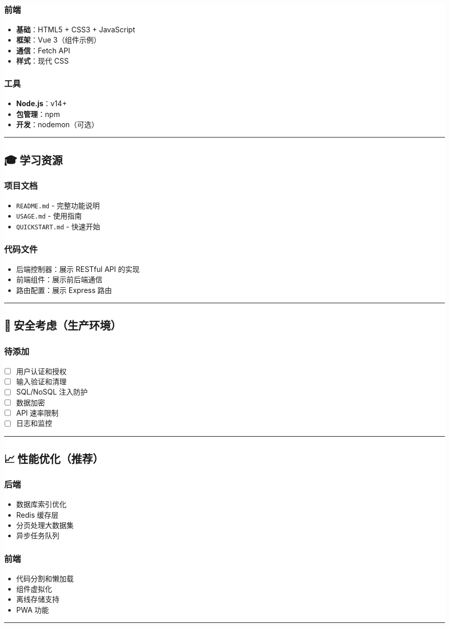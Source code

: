 ### 前端
- **基础**：HTML5 + CSS3 + JavaScript
- **框架**：Vue 3（组件示例）
- **通信**：Fetch API
- **样式**：现代 CSS

### 工具
- **Node.js**：v14+
- **包管理**：npm
- **开发**：nodemon（可选）

---

## 🎓 学习资源

### 项目文档
- `README.md` - 完整功能说明
- `USAGE.md` - 使用指南
- `QUICKSTART.md` - 快速开始

### 代码文件
- 后端控制器：展示 RESTful API 的实现
- 前端组件：展示前后端通信
- 路由配置：展示 Express 路由

---

## 🔐 安全考虑（生产环境）

### 待添加
- [ ] 用户认证和授权
- [ ] 输入验证和清理
- [ ] SQL/NoSQL 注入防护
- [ ] 数据加密
- [ ] API 速率限制
- [ ] 日志和监控

---

## 📈 性能优化（推荐）

### 后端
- 数据库索引优化
- Redis 缓存层
- 分页处理大数据集
- 异步任务队列

### 前端
- 代码分割和懒加载
- 组件虚拟化
- 离线存储支持
- PWA 功能

---